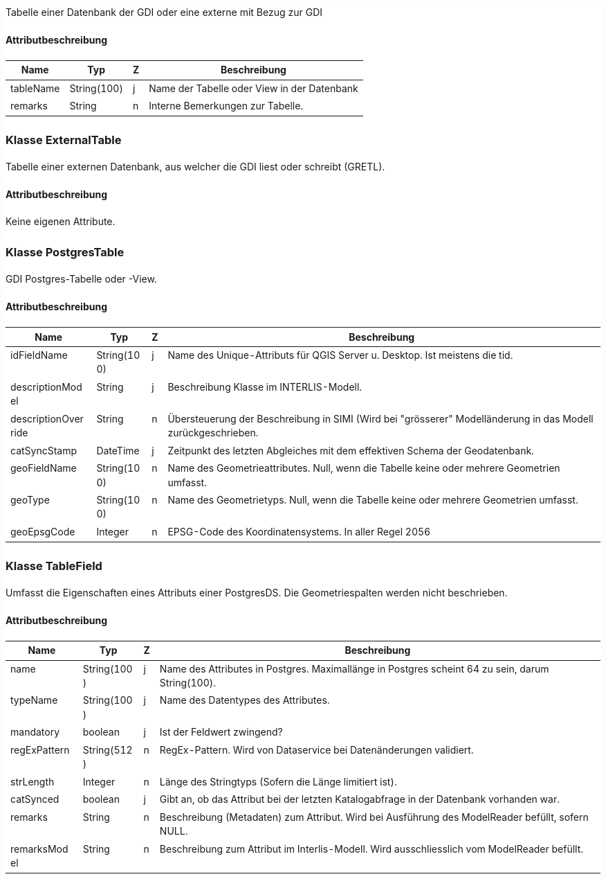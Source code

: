 Tabelle einer Datenbank der GDI oder eine externe mit Bezug zur GDI

#### Attributbeschreibung

|Name|Typ|Z|Beschreibung|
|---|---|---|---|
|tableName|String(100)|j|Name der Tabelle oder View in der Datenbank|
|remarks|String|n|Interne Bemerkungen zur Tabelle.|
 
### Klasse ExternalTable

Tabelle einer externen Datenbank, aus welcher die GDI liest oder schreibt (GRETL).

#### Attributbeschreibung

Keine eigenen Attribute.
 
### Klasse PostgresTable

GDI Postgres-Tabelle oder -View.

#### Attributbeschreibung

|Name|Typ|Z|Beschreibung|
|---|---|---|---|
|idFieldName|String(100)|j|Name des Unique-Attributs für QGIS Server u. Desktop. Ist meistens die tid.|
|descriptionModel|String|j|Beschreibung Klasse im INTERLIS-Modell.|
|descriptionOverride|String|n|Übersteuerung der Beschreibung in SIMI (Wird bei "grösserer" Modelländerung in das Modell zurückgeschrieben.|
|catSyncStamp|DateTime|j|Zeitpunkt des letzten Abgleiches mit dem effektiven Schema der Geodatenbank.|
|geoFieldName|String(100)|n|Name des Geometrieattributes. Null, wenn die Tabelle keine oder mehrere Geometrien umfasst.|
|geoType|String(100)|n|Name des Geometrietyps. Null, wenn die Tabelle keine oder mehrere Geometrien umfasst.|
|geoEpsgCode|Integer|n|EPSG-Code des Koordinatensystems. In aller Regel 2056|

### Klasse TableField

Umfasst die Eigenschaften eines Attributs einer PostgresDS. Die Geometriespalten werden nicht beschrieben.

#### Attributbeschreibung

|Name|Typ|Z|Beschreibung|
|---|---|---|---|
|name|String(100)|j|Name des Attributes in Postgres. Maximallänge in Postgres scheint 64 zu sein, darum String(100).|
|typeName|String(100)|j|Name des Datentypes des Attributes.|
|mandatory|boolean|j|Ist der Feldwert zwingend?|
|regExPattern|String(512)|n|RegEx-Pattern. Wird von Dataservice bei Datenänderungen validiert.|
|strLength|Integer|n|Länge des Stringtyps (Sofern die Länge limitiert ist).|
|catSynced|boolean|j|Gibt an, ob das Attribut bei der letzten Katalogabfrage in der Datenbank vorhanden war.|
|remarks|String|n|Beschreibung (Metadaten) zum Attribut. Wird bei Ausführung des ModelReader befüllt, sofern NULL.|
|remarksModel|String|n|Beschreibung zum Attribut im Interlis-Modell. Wird ausschliesslich vom ModelReader befüllt.|
